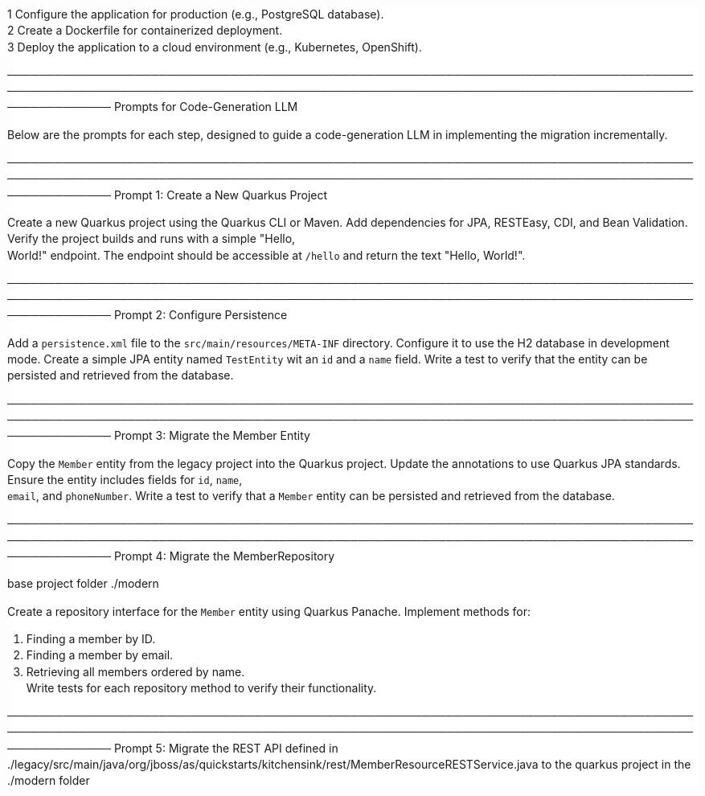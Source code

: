 1 Configure the application for production (e.g., PostgreSQL database).                                                                                                                 
2 Create a Dockerfile for containerized deployment.                                                                                                                                     
3 Deploy the application to a cloud environment (e.g., Kubernetes, OpenShift).

─────────────────────────────────────────────────────────────────────────────────────────────────────────────────────────────────────────────────────────────────────────────────────────
Prompts for Code-Generation LLM

Below are the prompts for each step, designed to guide a code-generation LLM in implementing the migration incrementally.

─────────────────────────────────────────────────────────────────────────────────────────────────────────────────────────────────────────────────────────────────────────────────────────
Prompt 1: Create a New Quarkus Project


Create a new Quarkus project using the Quarkus CLI or Maven. Add dependencies for JPA, RESTEasy, CDI, and Bean Validation. Verify the project builds and runs with a simple "Hello,     
World!" endpoint. The endpoint should be accessible at `/hello` and return the text "Hello, World!".


─────────────────────────────────────────────────────────────────────────────────────────────────────────────────────────────────────────────────────────────────────────────────────────
Prompt 2: Configure Persistence


Add a `persistence.xml` file to the `src/main/resources/META-INF` directory. Configure it to use the H2 database in development mode. Create a simple JPA entity named `TestEntity` wit
an `id` and a `name` field. Write a test to verify that the entity can be persisted and retrieved from the database.


─────────────────────────────────────────────────────────────────────────────────────────────────────────────────────────────────────────────────────────────────────────────────────────
Prompt 3: Migrate the Member Entity


Copy the `Member` entity from the legacy project into the Quarkus project. Update the annotations to use Quarkus JPA standards. Ensure the entity includes fields for `id`, `name`,     
`email`, and `phoneNumber`. Write a test to verify that a `Member` entity can be persisted and retrieved from the database.


─────────────────────────────────────────────────────────────────────────────────────────────────────────────────────────────────────────────────────────────────────────────────────────
Prompt 4: Migrate the MemberRepository

base project folder ./modern

Create a repository interface for the `Member` entity using Quarkus Panache. Implement methods for:
1. Finding a member by ID.
2. Finding a member by email.
3. Retrieving all members ordered by name.                                                                                                                                              
   Write tests for each repository method to verify their functionality.


─────────────────────────────────────────────────────────────────────────────────────────────────────────────────────────────────────────────────────────────────────────────────────────
Prompt 5: Migrate the REST API defined in ./legacy/src/main/java/org/jboss/as/quickstarts/kitchensink/rest/MemberResourceRESTService.java to the quarkus project in the ./modern folder
